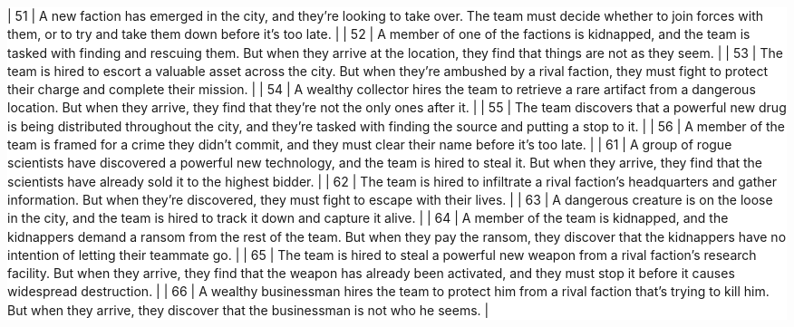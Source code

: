 | 51  | A new faction has emerged in the city, and they’re looking to take over. The team must decide whether to join forces with them, or to try and take them down before it’s too late. |
| 52  | A member of one of the factions is kidnapped, and the team is tasked with finding and rescuing them. But when they arrive at the location, they find that things are not as they seem. |
| 53  | The team is hired to escort a valuable asset across the city. But when they’re ambushed by a rival faction, they must fight to protect their charge and complete their mission. |
| 54  | A wealthy collector hires the team to retrieve a rare artifact from a dangerous location. But when they arrive, they find that they’re not the only ones after it. |
| 55  | The team discovers that a powerful new drug is being distributed throughout the city, and they’re tasked with finding the source and putting a stop to it. |
| 56  | A member of the team is framed for a crime they didn’t commit, and they must clear their name before it’s too late. |
| 61  | A group of rogue scientists have discovered a powerful new technology, and the team is hired to steal it. But when they arrive, they find that the scientists have already sold it to the highest bidder. |
| 62  | The team is hired to infiltrate a rival faction’s headquarters and gather information. But when they’re discovered, they must fight to escape with their lives. |
| 63  | A dangerous creature is on the loose in the city, and the team is hired to track it down and capture it alive. |
| 64  | A member of the team is kidnapped, and the kidnappers demand a ransom from the rest of the team. But when they pay the ransom, they discover that the kidnappers have no intention of letting their teammate go. |
| 65  | The team is hired to steal a powerful new weapon from a rival faction’s research facility. But when they arrive, they find that the weapon has already been activated, and they must stop it before it causes widespread destruction. |
| 66  | A wealthy businessman hires the team to protect him from a rival faction that’s trying to kill him. But when they arrive, they discover that the businessman is not who he seems. |
